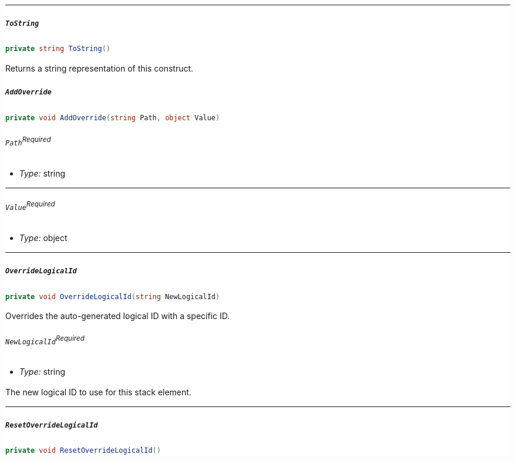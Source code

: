 
---

##### `ToString` <a name="ToString" id="@cdktf/provider-postgresql.database.Database.toString"></a>

```csharp
private string ToString()
```

Returns a string representation of this construct.

##### `AddOverride` <a name="AddOverride" id="@cdktf/provider-postgresql.database.Database.addOverride"></a>

```csharp
private void AddOverride(string Path, object Value)
```

###### `Path`<sup>Required</sup> <a name="Path" id="@cdktf/provider-postgresql.database.Database.addOverride.parameter.path"></a>

- *Type:* string

---

###### `Value`<sup>Required</sup> <a name="Value" id="@cdktf/provider-postgresql.database.Database.addOverride.parameter.value"></a>

- *Type:* object

---

##### `OverrideLogicalId` <a name="OverrideLogicalId" id="@cdktf/provider-postgresql.database.Database.overrideLogicalId"></a>

```csharp
private void OverrideLogicalId(string NewLogicalId)
```

Overrides the auto-generated logical ID with a specific ID.

###### `NewLogicalId`<sup>Required</sup> <a name="NewLogicalId" id="@cdktf/provider-postgresql.database.Database.overrideLogicalId.parameter.newLogicalId"></a>

- *Type:* string

The new logical ID to use for this stack element.

---

##### `ResetOverrideLogicalId` <a name="ResetOverrideLogicalId" id="@cdktf/provider-postgresql.database.Database.resetOverrideLogicalId"></a>

```csharp
private void ResetOverrideLogicalId()
```
